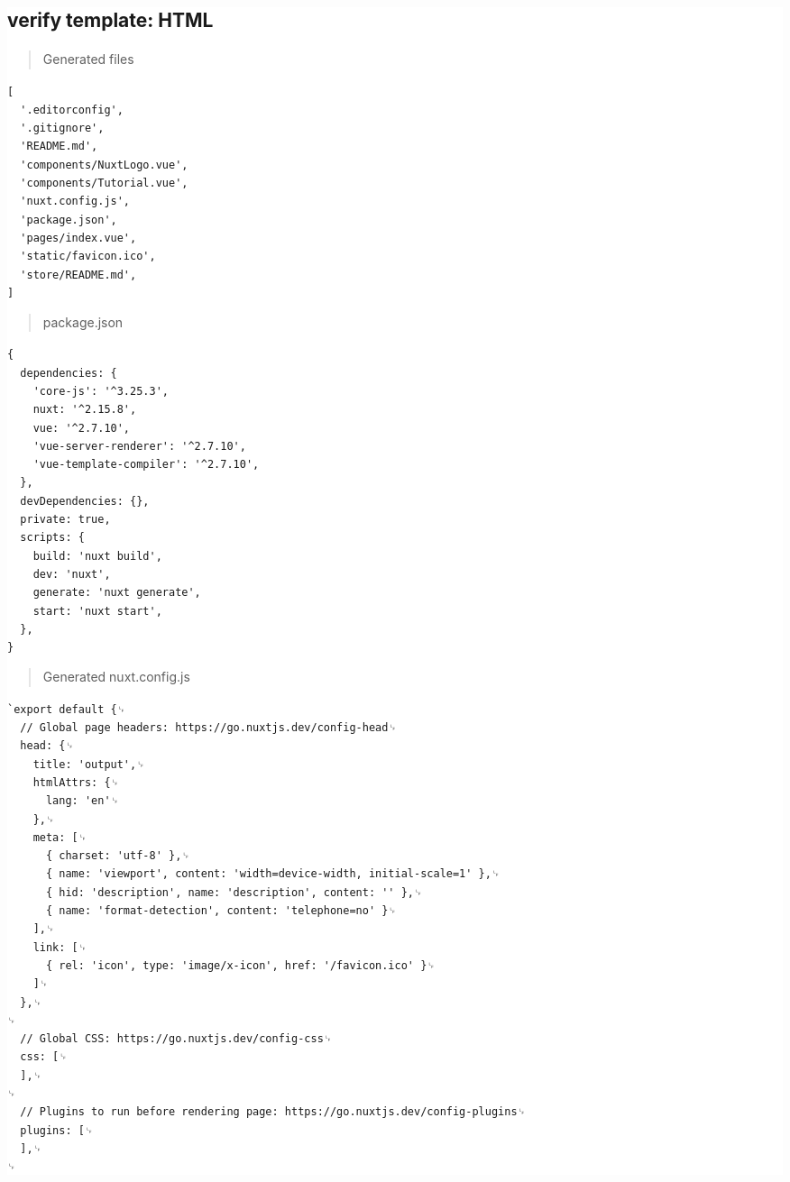 ## verify template: HTML

> Generated files

    [
      '.editorconfig',
      '.gitignore',
      'README.md',
      'components/NuxtLogo.vue',
      'components/Tutorial.vue',
      'nuxt.config.js',
      'package.json',
      'pages/index.vue',
      'static/favicon.ico',
      'store/README.md',
    ]

> package.json

    {
      dependencies: {
        'core-js': '^3.25.3',
        nuxt: '^2.15.8',
        vue: '^2.7.10',
        'vue-server-renderer': '^2.7.10',
        'vue-template-compiler': '^2.7.10',
      },
      devDependencies: {},
      private: true,
      scripts: {
        build: 'nuxt build',
        dev: 'nuxt',
        generate: 'nuxt generate',
        start: 'nuxt start',
      },
    }

> Generated nuxt.config.js

    `export default {␊
      // Global page headers: https://go.nuxtjs.dev/config-head␊
      head: {␊
        title: 'output',␊
        htmlAttrs: {␊
          lang: 'en'␊
        },␊
        meta: [␊
          { charset: 'utf-8' },␊
          { name: 'viewport', content: 'width=device-width, initial-scale=1' },␊
          { hid: 'description', name: 'description', content: '' },␊
          { name: 'format-detection', content: 'telephone=no' }␊
        ],␊
        link: [␊
          { rel: 'icon', type: 'image/x-icon', href: '/favicon.ico' }␊
        ]␊
      },␊
    ␊
      // Global CSS: https://go.nuxtjs.dev/config-css␊
      css: [␊
      ],␊
    ␊
      // Plugins to run before rendering page: https://go.nuxtjs.dev/config-plugins␊
      plugins: [␊
      ],␊
    ␊